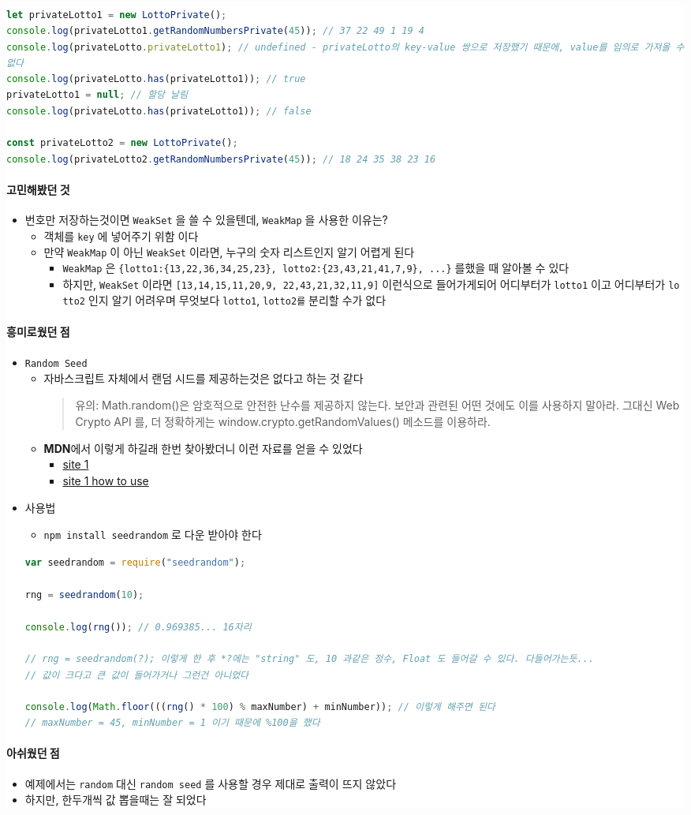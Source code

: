 ```javascript
let privateLotto1 = new LottoPrivate();
console.log(privateLotto1.getRandomNumbersPrivate(45)); // 37 22 49 1 19 4
console.log(privateLotto.privateLotto1); // undefined - privateLotto의 key-value 쌍으로 저장했기 때문에, value를 임의로 가져올 수 없다
console.log(privateLotto.has(privateLotto1)); // true
privateLotto1 = null; // 할당 날림
console.log(privateLotto.has(privateLotto1)); // false

const privateLotto2 = new LottoPrivate();
console.log(privateLotto2.getRandomNumbersPrivate(45)); // 18 24 35 38 23 16
```

#### 고민해봤던 것

- 번호만 저장하는것이면 `WeakSet` 을 쓸 수 있을텐데, `WeakMap` 을 사용한 이유는?
  - 객체를 `key` 에 넣어주기 위함 이다
  - 만약 `WeakMap` 이 아닌 `WeakSet` 이라면, 누구의 숫자 리스트인지 알기 어렵게 된다
    - `WeakMap` 은 `{lotto1:{13,22,36,34,25,23}, lotto2:{23,43,21,41,7,9}, ...}` 를했을 때 알아볼 수 있다
    - 하지만, `WeakSet` 이라면 `[13,14,15,11,20,9, 22,43,21,32,11,9]` 이런식으로 들어가게되어 어디부터가 `lotto1` 이고 어디부터가 `lotto2` 인지 알기 어려우며 무엇보다 `lotto1`, `lotto2를` 분리할 수가 없다

#### 흥미로웠던 점

- `Random Seed`
  - 자바스크립트 자체에서 랜덤 시드를 제공하는것은 없다고 하는 것 같다
    > 유의: Math.random()은 암호적으로 안전한 난수를 제공하지 않는다. 보안과 관련된 어떤 것에도 이를 사용하지 말아라. 그대신 Web Crypto API 를, 더 정확하게는 window.crypto.getRandomValues() 메소드를 이용하라.
  * **MDN**에서 이렇게 하길래 한번 찾아봤더니 이런 자료를 얻을 수 있었다
    - [site 1](http://davidbau.com/archives/2010/01/30/random_seeds_coded_hints_and_quintillions.html)
    - [site 1 how to use](http://davidbau.com/encode/seedrandom.js)

* 사용법

  - `npm install seedrandom` 로 다운 받아야 한다

  ```javascript
  var seedrandom = require("seedrandom");

  rng = seedrandom(10);

  console.log(rng()); // 0.969385... 16자리

  // rng = seedrandom(?); 이렇게 한 후 *?에는 "string" 도, 10 과같은 정수, Float 도 들어갈 수 있다. 다들어가는듯...
  // 값이 크다고 큰 값이 들어가거나 그런건 아니었다

  console.log(Math.floor(((rng() * 100) % maxNumber) + minNumber)); // 이렇게 해주면 된다
  // maxNumber = 45, minNumber = 1 이기 때문에 %100을 했다
  ```

#### 아쉬웠던 점

- 예제에서는 `random` 대신 `random seed` 를 사용할 경우 제대로 출력이 뜨지 않았다
- 하지만, 한두개씩 값 뽑을때는 잘 되었다
